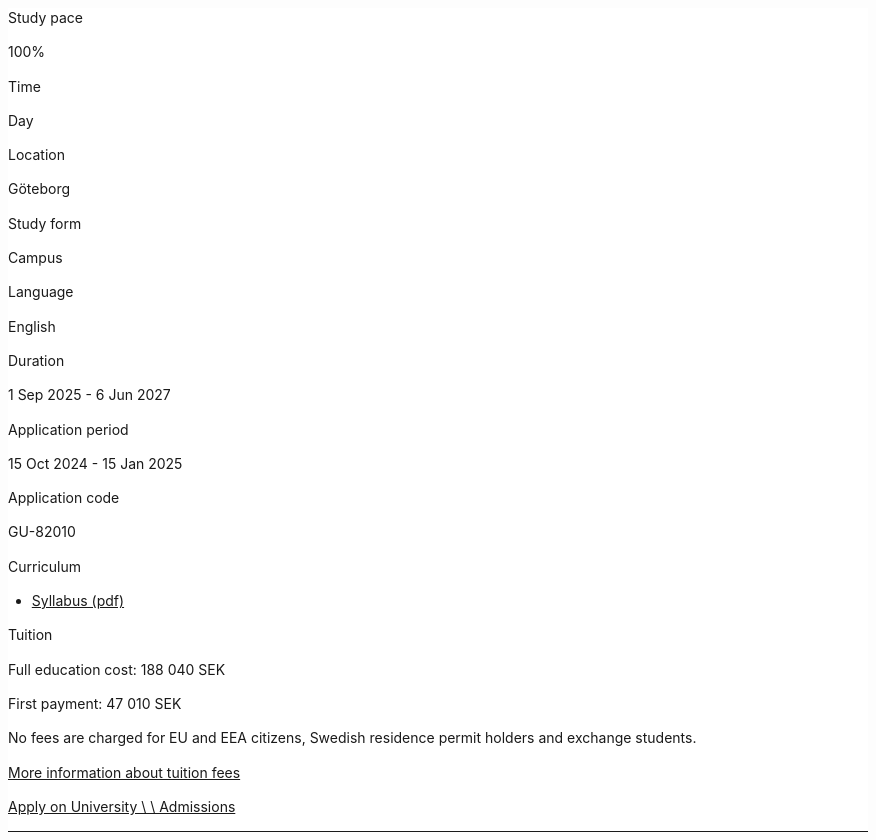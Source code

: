 Study pace


100%

Time


Day

Location


Göteborg

Study form


Campus

Language


English

Duration


1 Sep 2025
\- 6 Jun 2027

Application period


15 Oct 2024
\- 15 Jan 2025

Application code


GU-82010

Curriculum


- [Syllabus (pdf)](https://www.gu.se/sites/default/files/2024-08/Programme%20Syllabus%20Master%20of%20Science%20in%20Marketing%20and%20Consumption.pdf)


Tuition


Full education cost: 188 040 SEK

First payment: 47 010 SEK

No fees are charged for EU and EEA citizens, Swedish residence permit holders and exchange students.

[More information about tuition fees](https://www.gu.se/en/study-in-gothenburg/apply/tuition-fees)

[Apply on University \\
\\
Admissions](https://www.universityadmissions.se/intl/addtobasket?id=GU-82010&period=HT+2025)

* * *
